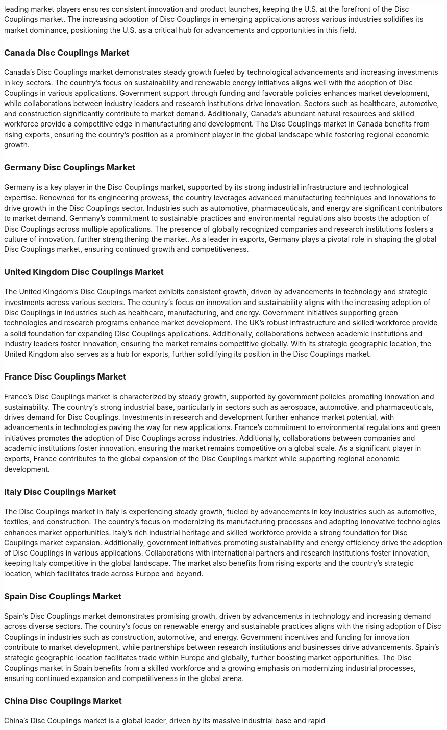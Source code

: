 leading market players ensures consistent innovation and product launches, keeping the U.S. at the forefront of the Disc Couplings market. The increasing adoption of Disc Couplings in emerging applications across various industries solidifies its market dominance, positioning the U.S. as a critical hub for advancements and opportunities in this field.</p><h3>Canada Disc Couplings Market</h3><p>Canada&rsquo;s Disc Couplings market demonstrates steady growth fueled by technological advancements and increasing investments in key sectors. The country&rsquo;s focus on sustainability and renewable energy initiatives aligns well with the adoption of Disc Couplings in various applications. Government support through funding and favorable policies enhances market development, while collaborations between industry leaders and research institutions drive innovation. Sectors such as healthcare, automotive, and construction significantly contribute to market demand. Additionally, Canada&rsquo;s abundant natural resources and skilled workforce provide a competitive edge in manufacturing and development. The Disc Couplings market in Canada benefits from rising exports, ensuring the country&rsquo;s position as a prominent player in the global landscape while fostering regional economic growth.</p><h3>Germany Disc Couplings Market</h3><p>Germany is a key player in the Disc Couplings market, supported by its strong industrial infrastructure and technological expertise. Renowned for its engineering prowess, the country leverages advanced manufacturing techniques and innovations to drive growth in the Disc Couplings sector. Industries such as automotive, pharmaceuticals, and energy are significant contributors to market demand. Germany&rsquo;s commitment to sustainable practices and environmental regulations also boosts the adoption of Disc Couplings across multiple applications. The presence of globally recognized companies and research institutions fosters a culture of innovation, further strengthening the market. As a leader in exports, Germany plays a pivotal role in shaping the global Disc Couplings market, ensuring continued growth and competitiveness.</p><h3>United Kingdom Disc Couplings Market</h3><p>The United Kingdom&rsquo;s Disc Couplings market exhibits consistent growth, driven by advancements in technology and strategic investments across various sectors. The country&rsquo;s focus on innovation and sustainability aligns with the increasing adoption of Disc Couplings in industries such as healthcare, manufacturing, and energy. Government initiatives supporting green technologies and research programs enhance market development. The UK&rsquo;s robust infrastructure and skilled workforce provide a solid foundation for expanding Disc Couplings applications. Additionally, collaborations between academic institutions and industry leaders foster innovation, ensuring the market remains competitive globally. With its strategic geographic location, the United Kingdom also serves as a hub for exports, further solidifying its position in the Disc Couplings market.</p><h3>France Disc Couplings Market</h3><p>France&rsquo;s Disc Couplings market is characterized by steady growth, supported by government policies promoting innovation and sustainability. The country&rsquo;s strong industrial base, particularly in sectors such as aerospace, automotive, and pharmaceuticals, drives demand for Disc Couplings. Investments in research and development further enhance market potential, with advancements in technologies paving the way for new applications. France&rsquo;s commitment to environmental regulations and green initiatives promotes the adoption of Disc Couplings across industries. Additionally, collaborations between companies and academic institutions foster innovation, ensuring the market remains competitive on a global scale. As a significant player in exports, France contributes to the global expansion of the Disc Couplings market while supporting regional economic development.</p><h3>Italy Disc Couplings Market</h3><p>The Disc Couplings market in Italy is experiencing steady growth, fueled by advancements in key industries such as automotive, textiles, and construction. The country&rsquo;s focus on modernizing its manufacturing processes and adopting innovative technologies enhances market opportunities. Italy&rsquo;s rich industrial heritage and skilled workforce provide a strong foundation for Disc Couplings market expansion. Additionally, government initiatives promoting sustainability and energy efficiency drive the adoption of Disc Couplings in various applications. Collaborations with international partners and research institutions foster innovation, keeping Italy competitive in the global landscape. The market also benefits from rising exports and the country&rsquo;s strategic location, which facilitates trade across Europe and beyond.</p><h3>Spain Disc Couplings Market</h3><p>Spain&rsquo;s Disc Couplings market demonstrates promising growth, driven by advancements in technology and increasing demand across diverse sectors. The country&rsquo;s focus on renewable energy and sustainable practices aligns with the rising adoption of Disc Couplings in industries such as construction, automotive, and energy. Government incentives and funding for innovation contribute to market development, while partnerships between research institutions and businesses drive advancements. Spain&rsquo;s strategic geographic location facilitates trade within Europe and globally, further boosting market opportunities. The Disc Couplings market in Spain benefits from a skilled workforce and a growing emphasis on modernizing industrial processes, ensuring continued expansion and competitiveness in the global arena.</p><h3>China Disc Couplings Market</h3><p>China&rsquo;s Disc Couplings market is a global leader, driven by its massive industrial base and rapid